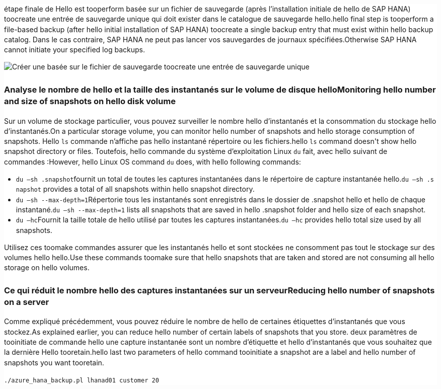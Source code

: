 <span data-ttu-id="46f1b-367">étape finale de Hello est tooperform basée sur un fichier de sauvegarde (après l’installation initiale de hello de SAP HANA) toocreate une entrée de sauvegarde unique qui doit exister dans le catalogue de sauvegarde hello.</span><span class="sxs-lookup"><span data-stu-id="46f1b-367">hello final step is tooperform a file-based backup (after hello initial installation of SAP HANA) toocreate a single backup entry that must exist within hello backup catalog.</span></span> <span data-ttu-id="46f1b-368">Dans le cas contraire, SAP HANA ne peut pas lancer vos sauvegardes de journaux spécifiées.</span><span class="sxs-lookup"><span data-stu-id="46f1b-368">Otherwise SAP HANA cannot initiate your specified log backups.</span></span>

![Créer une basée sur le fichier de sauvegarde toocreate une entrée de sauvegarde unique](./media/hana-overview-high-availability-disaster-recovery/image6-make-backup.png)

### <a name="monitoring-hello-number-and-size-of-snapshots-on-hello-disk-volume"></a><span data-ttu-id="46f1b-370">Analyse le nombre de hello et la taille des instantanés sur le volume de disque hello</span><span class="sxs-lookup"><span data-stu-id="46f1b-370">Monitoring hello number and size of snapshots on hello disk volume</span></span>

<span data-ttu-id="46f1b-371">Sur un volume de stockage particulier, vous pouvez surveiller le nombre hello d’instantanés et la consommation du stockage hello d’instantanés.</span><span class="sxs-lookup"><span data-stu-id="46f1b-371">On a particular storage volume, you can monitor hello number of snapshots and hello storage consumption of snapshots.</span></span> <span data-ttu-id="46f1b-372">Hello `ls` commande n’affiche pas hello instantané répertoire ou les fichiers.</span><span class="sxs-lookup"><span data-stu-id="46f1b-372">hello `ls` command doesn't show hello snapshot directory or files.</span></span> <span data-ttu-id="46f1b-373">Toutefois, hello commande du système d’exploitation Linux `du` fait, avec hello suivant de commandes :</span><span class="sxs-lookup"><span data-stu-id="46f1b-373">However, hello Linux OS command `du` does, with hello following commands:</span></span>

- <span data-ttu-id="46f1b-374">`du –sh .snapshot`fournit un total de toutes les captures instantanées dans le répertoire de capture instantanée hello.</span><span class="sxs-lookup"><span data-stu-id="46f1b-374">`du –sh .snapshot` provides a total of all snapshots within hello snapshot directory.</span></span>
- <span data-ttu-id="46f1b-375">`du –sh --max-depth=1`Répertorie tous les instantanés sont enregistrés dans le dossier de .snapshot hello et hello de chaque instantané.</span><span class="sxs-lookup"><span data-stu-id="46f1b-375">`du –sh --max-depth=1` lists all snapshots that are saved in hello .snapshot folder and hello size of each snapshot.</span></span>
- <span data-ttu-id="46f1b-376">`du –hc`Fournit la taille totale de hello utilisé par toutes les captures instantanées.</span><span class="sxs-lookup"><span data-stu-id="46f1b-376">`du –hc` provides hello total size used by all snapshots.</span></span>

<span data-ttu-id="46f1b-377">Utilisez ces toomake commandes assurer que les instantanés hello et sont stockées ne consomment pas tout le stockage sur des volumes hello hello.</span><span class="sxs-lookup"><span data-stu-id="46f1b-377">Use these commands toomake sure that hello snapshots that are taken and stored are not consuming all hello storage on hello volumes.</span></span>

### <a name="reducing-hello-number-of-snapshots-on-a-server"></a><span data-ttu-id="46f1b-378">Ce qui réduit le nombre hello des captures instantanées sur un serveur</span><span class="sxs-lookup"><span data-stu-id="46f1b-378">Reducing hello number of snapshots on a server</span></span>

<span data-ttu-id="46f1b-379">Comme expliqué précédemment, vous pouvez réduire le nombre de hello de certaines étiquettes d’instantanés que vous stockez.</span><span class="sxs-lookup"><span data-stu-id="46f1b-379">As explained earlier, you can reduce hello number of certain labels of snapshots that you store.</span></span> <span data-ttu-id="46f1b-380">deux paramètres de tooinitiate de commande hello une capture instantanée sont un nombre d’étiquette et hello d’instantanés que vous souhaitez que la dernière Hello tooretain.</span><span class="sxs-lookup"><span data-stu-id="46f1b-380">hello last two parameters of hello command tooinitiate a snapshot are a label and hello number of snapshots you want tooretain.</span></span>
```
./azure_hana_backup.pl lhanad01 customer 20
```